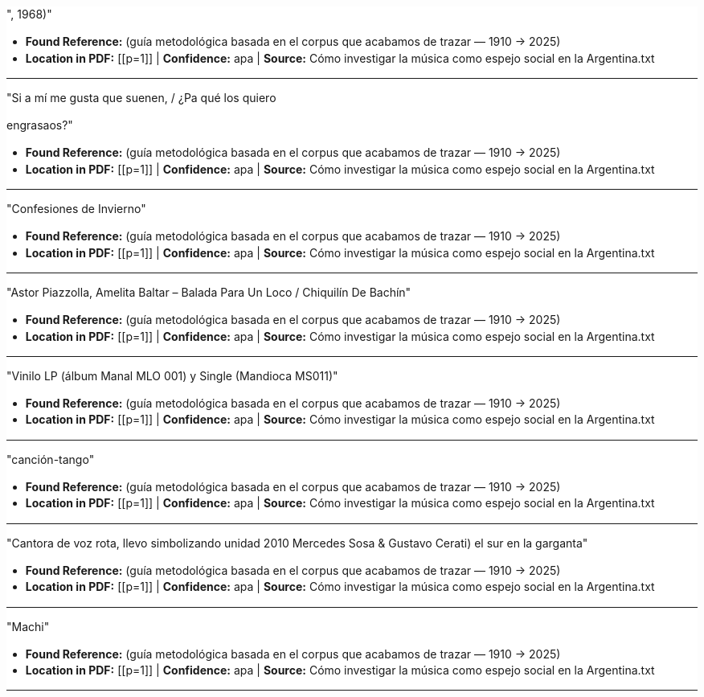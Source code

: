 ", 1968)"
- **Found Reference:** (guía metodológica basada en el corpus que acabamos de trazar — 1910 → 2025)
- **Location in PDF:** [[p=1]] | **Confidence:** apa | **Source:** Cómo investigar la música como espejo social en la Argentina.txt
---

"Si a mí me gusta que suenen, / ¿Pa qué los quiero


engrasaos?"
- **Found Reference:** (guía metodológica basada en el corpus que acabamos de trazar — 1910 → 2025)
- **Location in PDF:** [[p=1]] | **Confidence:** apa | **Source:** Cómo investigar la música como espejo social en la Argentina.txt
---

"Confesiones
de Invierno"
- **Found Reference:** (guía metodológica basada en el corpus que acabamos de trazar — 1910 → 2025)
- **Location in PDF:** [[p=1]] | **Confidence:** apa | **Source:** Cómo investigar la música como espejo social en la Argentina.txt
---

"Astor Piazzolla,
Amelita Baltar – Balada Para Un Loco / Chiquilín De Bachín"
- **Found Reference:** (guía metodológica basada en el corpus que acabamos de trazar — 1910 → 2025)
- **Location in PDF:** [[p=1]] | **Confidence:** apa | **Source:** Cómo investigar la música como espejo social en la Argentina.txt
---

"Vinilo LP (álbum
Manal MLO 001) y Single (Mandioca MS011)"
- **Found Reference:** (guía metodológica basada en el corpus que acabamos de trazar — 1910 → 2025)
- **Location in PDF:** [[p=1]] | **Confidence:** apa | **Source:** Cómo investigar la música como espejo social en la Argentina.txt
---

"canción-tango"
- **Found Reference:** (guía metodológica basada en el corpus que acabamos de trazar — 1910 → 2025)
- **Location in PDF:** [[p=1]] | **Confidence:** apa | **Source:** Cómo investigar la música como espejo social en la Argentina.txt
---

"Cantora de voz rota, llevo   simbolizando unidad
2010    Mercedes Sosa & Gustavo Cerati)       el sur en la garganta"
- **Found Reference:** (guía metodológica basada en el corpus que acabamos de trazar — 1910 → 2025)
- **Location in PDF:** [[p=1]] | **Confidence:** apa | **Source:** Cómo investigar la música como espejo social en la Argentina.txt
---

"Machi"
- **Found Reference:** (guía metodológica basada en el corpus que acabamos de trazar — 1910 → 2025)
- **Location in PDF:** [[p=1]] | **Confidence:** apa | **Source:** Cómo investigar la música como espejo social en la Argentina.txt
---
